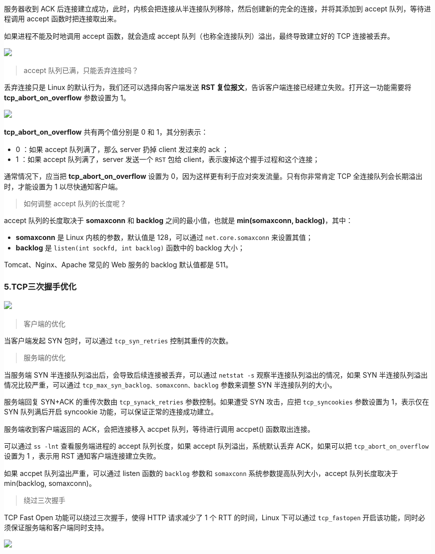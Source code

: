 服务器收到 ACK 后连接建立成功，此时，内核会把连接从半连接队列移除，然后创建新的完全的连接，并将其添加到 accept 队列，等待进程调用 accept 函数时把连接取出来。

如果进程不能及时地调用 accept 函数，就会造成 accept 队列（也称全连接队列）溢出，最终导致建立好的 TCP 连接被丢弃。

![](https://cdn.jsdelivr.net/gh/xiaolincoder/ImageHost/%E8%AE%A1%E7%AE%97%E6%9C%BA%E7%BD%91%E7%BB%9C/TCP-%E5%8F%82%E6%95%B0/16.jpg)

> accept 队列已满，只能丢弃连接吗？

丢弃连接只是 Linux 的默认行为，我们还可以选择向客户端发送 **RST 复位报文**，告诉客户端连接已经建立失败。打开这一功能需要将 **tcp_abort_on_overflow** 参数设置为 1。

![](https://cdn.jsdelivr.net/gh/xiaolincoder/ImageHost/%E8%AE%A1%E7%AE%97%E6%9C%BA%E7%BD%91%E7%BB%9C/TCP-%E5%8F%82%E6%95%B0/17.jpg)

**tcp_abort_on_overflow** 共有两个值分别是 0 和 1，其分别表示：

- 0 ：如果 accept 队列满了，那么 server 扔掉 client 发过来的 ack ；
- 1 ：如果 accept 队列满了，server 发送一个 `RST` 包给 client，表示废掉这个握手过程和这个连接；

通常情况下，应当把 **tcp_abort_on_overflow** 设置为 0，因为这样更有利于应对突发流量。只有你非常肯定 TCP 全连接队列会长期溢出时，才能设置为 1 以尽快通知客户端。

> 如何调整 accept 队列的长度呢？

accept 队列的长度取决于 **somaxconn** 和 **backlog** 之间的最小值，也就是 **min(somaxconn, backlog)**，其中：

- **somaxconn** 是 Linux 内核的参数，默认值是 128，可以通过 `net.core.somaxconn` 来设置其值；
- **backlog** 是 `listen(int sockfd, int backlog)` 函数中的 backlog 大小；

Tomcat、Nginx、Apache 常见的 Web 服务的 backlog 默认值都是 511。

### 5.TCP三次握手优化

![](https://cdn.jsdelivr.net/gh/xiaolincoder/ImageHost/%E8%AE%A1%E7%AE%97%E6%9C%BA%E7%BD%91%E7%BB%9C/TCP-%E5%8F%82%E6%95%B0/24.jpg)

> 客户端的优化

当客户端发起 SYN 包时，可以通过 `tcp_syn_retries` 控制其重传的次数。

> 服务端的优化

当服务端 SYN 半连接队列溢出后，会导致后续连接被丢弃，可以通过 `netstat -s` 观察半连接队列溢出的情况，如果 SYN 半连接队列溢出情况比较严重，可以通过 `tcp_max_syn_backlog、somaxconn、backlog` 参数来调整 SYN 半连接队列的大小。

服务端回复 SYN+ACK 的重传次数由 `tcp_synack_retries` 参数控制。如果遭受 SYN 攻击，应把 `tcp_syncookies` 参数设置为 1，表示仅在 SYN 队列满后开启 syncookie 功能，可以保证正常的连接成功建立。

服务端收到客户端返回的 ACK，会把连接移入 accpet 队列，等待进行调用 accpet() 函数取出连接。

可以通过 `ss -lnt` 查看服务端进程的 accept 队列长度，如果 accept 队列溢出，系统默认丢弃 ACK，如果可以把 `tcp_abort_on_overflow` 设置为 1 ，表示用 RST 通知客户端连接建立失败。

如果 accpet 队列溢出严重，可以通过 listen 函数的 `backlog` 参数和 `somaxconn` 系统参数提高队列大小，accept 队列长度取决于 min(backlog, somaxconn)。

> 绕过三次握手

TCP Fast Open 功能可以绕过三次握手，使得 HTTP 请求减少了 1 个 RTT 的时间，Linux 下可以通过 `tcp_fastopen` 开启该功能，同时必须保证服务端和客户端同时支持。

![](https://cdn.jsdelivr.net/gh/xiaolincoder/ImageHost/%E8%AE%A1%E7%AE%97%E6%9C%BA%E7%BD%91%E7%BB%9C/TCP-%E5%8F%82%E6%95%B0/22.jpg)
